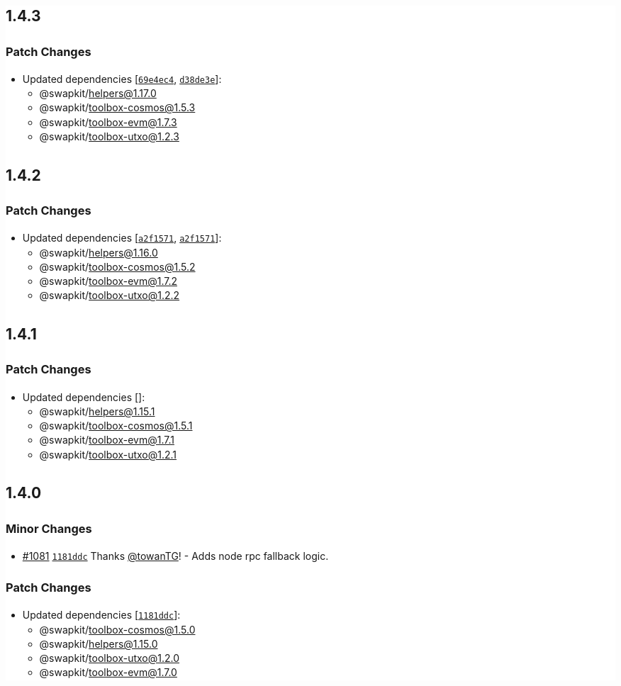 ## 1.4.3

### Patch Changes

- Updated dependencies [[`69e4ec4`](https://github.com/thorswap/SwapKit/commit/69e4ec4232d50f88ec3529fe517de889b99d2489), [`d38de3e`](https://github.com/thorswap/SwapKit/commit/d38de3ec78faf5b83b428d9201f00318bfe733e7)]:
  - @swapkit/helpers@1.17.0
  - @swapkit/toolbox-cosmos@1.5.3
  - @swapkit/toolbox-evm@1.7.3
  - @swapkit/toolbox-utxo@1.2.3

## 1.4.2

### Patch Changes

- Updated dependencies [[`a2f1571`](https://github.com/thorswap/SwapKit/commit/a2f157186da1ce4df60374371b2b5872119cd0b4), [`a2f1571`](https://github.com/thorswap/SwapKit/commit/a2f157186da1ce4df60374371b2b5872119cd0b4)]:
  - @swapkit/helpers@1.16.0
  - @swapkit/toolbox-cosmos@1.5.2
  - @swapkit/toolbox-evm@1.7.2
  - @swapkit/toolbox-utxo@1.2.2

## 1.4.1

### Patch Changes

- Updated dependencies []:
  - @swapkit/helpers@1.15.1
  - @swapkit/toolbox-cosmos@1.5.1
  - @swapkit/toolbox-evm@1.7.1
  - @swapkit/toolbox-utxo@1.2.1

## 1.4.0

### Minor Changes

- [#1081](https://github.com/thorswap/SwapKit/pull/1081) [`1181ddc`](https://github.com/thorswap/SwapKit/commit/1181ddcbbc23b62225ec7f6c78cbf4797b80b178) Thanks [@towanTG](https://github.com/towanTG)! - Adds node rpc fallback logic.

### Patch Changes

- Updated dependencies [[`1181ddc`](https://github.com/thorswap/SwapKit/commit/1181ddcbbc23b62225ec7f6c78cbf4797b80b178)]:
  - @swapkit/toolbox-cosmos@1.5.0
  - @swapkit/helpers@1.15.0
  - @swapkit/toolbox-utxo@1.2.0
  - @swapkit/toolbox-evm@1.7.0
